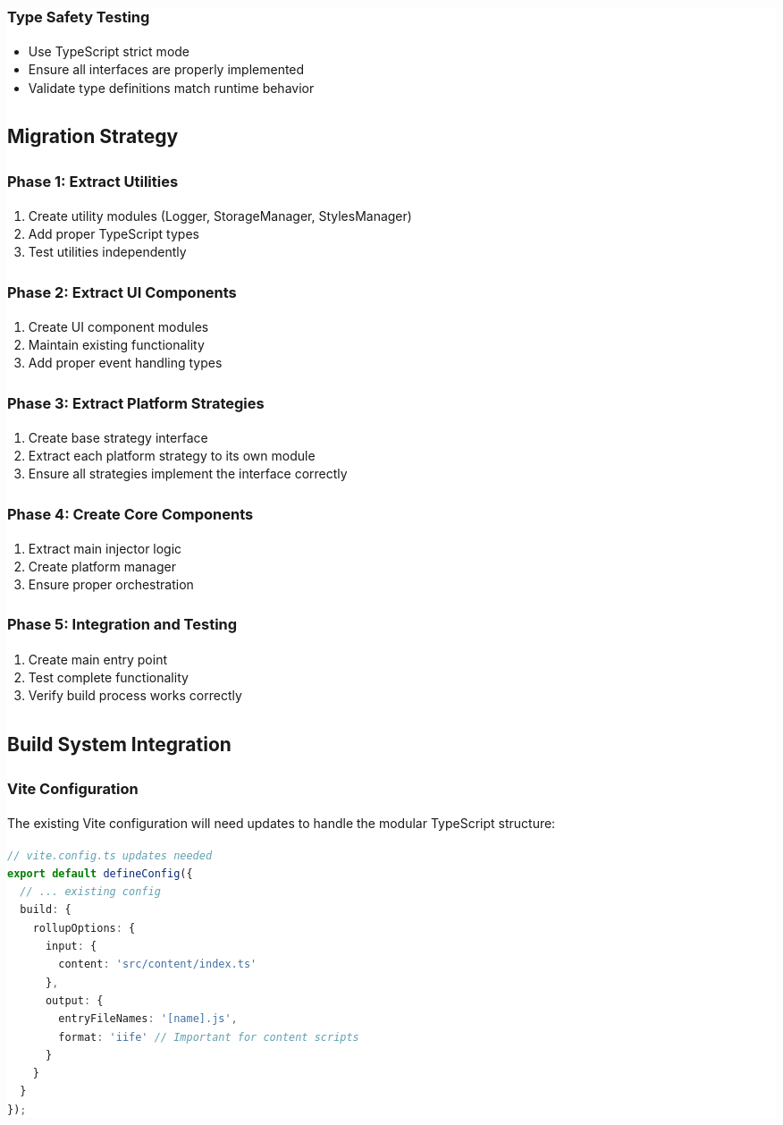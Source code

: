 ### Type Safety Testing
- Use TypeScript strict mode
- Ensure all interfaces are properly implemented
- Validate type definitions match runtime behavior

## Migration Strategy

### Phase 1: Extract Utilities
1. Create utility modules (Logger, StorageManager, StylesManager)
2. Add proper TypeScript types
3. Test utilities independently

### Phase 2: Extract UI Components
1. Create UI component modules
2. Maintain existing functionality
3. Add proper event handling types

### Phase 3: Extract Platform Strategies
1. Create base strategy interface
2. Extract each platform strategy to its own module
3. Ensure all strategies implement the interface correctly

### Phase 4: Create Core Components
1. Extract main injector logic
2. Create platform manager
3. Ensure proper orchestration

### Phase 5: Integration and Testing
1. Create main entry point
2. Test complete functionality
3. Verify build process works correctly

## Build System Integration

### Vite Configuration
The existing Vite configuration will need updates to handle the modular TypeScript structure:

```typescript
// vite.config.ts updates needed
export default defineConfig({
  // ... existing config
  build: {
    rollupOptions: {
      input: {
        content: 'src/content/index.ts'
      },
      output: {
        entryFileNames: '[name].js',
        format: 'iife' // Important for content scripts
      }
    }
  }
});
```
